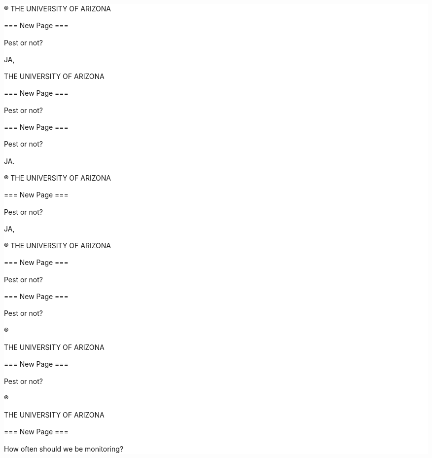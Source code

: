 ®
THE UNIVERSITY
OF ARIZONA

=== New Page ===

Pest or not?

JA,

THE UNIVERSITY
OF ARIZONA

=== New Page ===

Pest or not?

=== New Page ===

Pest or not?

JA.

®
THE UNIVERSITY
OF ARIZONA

=== New Page ===

Pest or not?

JA,

®
THE UNIVERSITY
OF ARIZONA

=== New Page ===

Pest or not?

=== New Page ===

Pest or not?

®

THE UNIVERSITY
OF ARIZONA

=== New Page ===

Pest or not?

®

THE UNIVERSITY
OF ARIZONA

=== New Page ===

How often should we be
monitoring?
